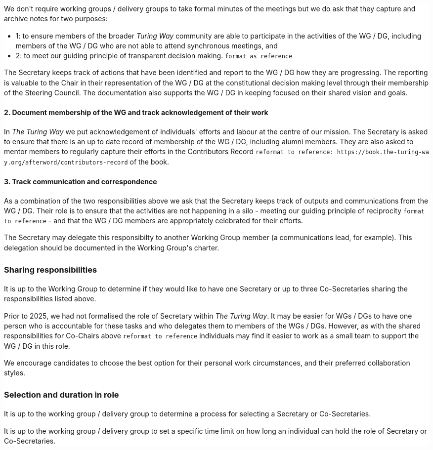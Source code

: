 We don't require working groups / delivery groups to take formal minutes of the meetings but we do ask that they capture and archive notes for two purposes: 
- 1: to ensure members of the broader *Turing Way* community are able to participate in the activities of the WG / DG, including members of the WG / DG who are not able to attend synchronous meetings, and 
- 2: to meet our guiding principle of transparent decision making. `format as reference`

The Secretary keeps track of actions that have been identified and report to the WG / DG how they are progressing.
The reporting is valuable to the Chair in their representation of the WG / DG at the constitutional decision making level through their membership of the Steering Council.
The documentation also supports the WG / DG in keeping focused on their shared vision and goals.

#### 2. Document membership of the WG and track acknowledgement of their work

In *The Turing Way* we put acknowledgement of individuals' efforts and labour at the centre of our mission.
The Secretary is asked to ensure that there is an up to date record of membership of the WG / DG, including alumni members.
They are also asked to mentor members to regularly capture their efforts in the Contributors Record `reformat to reference: https://book.the-turing-way.org/afterword/contributors-record` of the book.

#### 3. Track communication and correspondence

As a combination of the two responsibilities above we ask that the Secretary keeps track of outputs and communications from the WG / DG.
Their role is to ensure that the activities are not happening in a silo - meeting our guiding principle of reciprocity `format to reference` - and that the WG / DG members are appropriately celebrated for their efforts.

The Secretary may delegate this responsibilty to another Working Group member (a communications lead, for example).
This delegation should be documented in the Working Group's charter.

### Sharing responsibilities

It is up to the Working Group to determine if they would like to have one Secretary or up to three Co-Secretaries sharing the responsibilities listed above.

Prior to 2025, we had not formalised the role of Secretary within *The Turing Way*.
It may be easier for WGs / DGs to have one person who is accountable for these tasks and who delegates them to members of the WGs / DGs.
However, as with the shared responsibilities for Co-Chairs above `reformat to reference` individuals may find it easier to work as a small team to support the WG / DG in this role.

We encourage candidates to choose the best option for their personal work circumstances, and their preferred collaboration styles.

### Selection and duration in role

It is up to the working group / delivery group to determine a process for selecting a Secretary or Co-Secretaries.

It is up to the working group / delivery group to set a specific time limit on how long an individual can hold the role of Secretary or Co-Secretaries.
